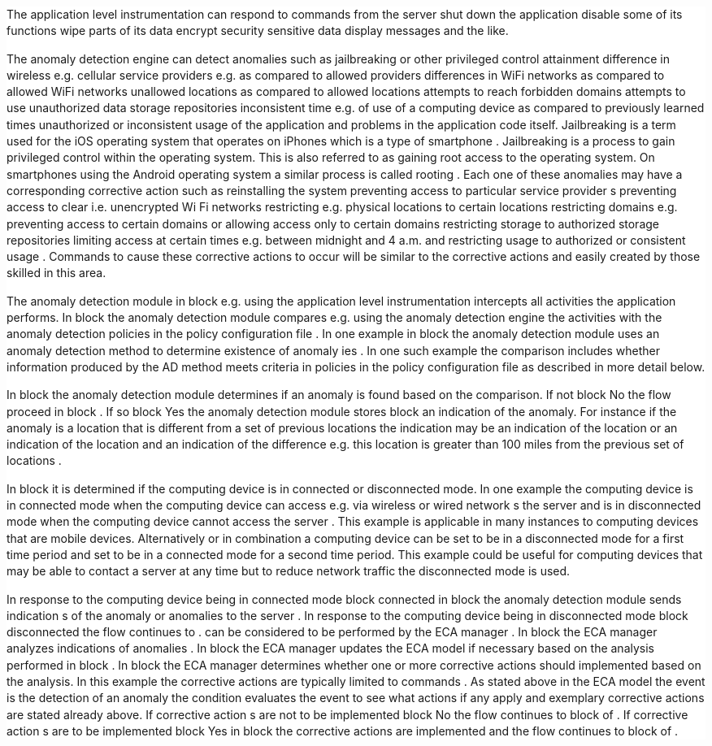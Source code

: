 The application level instrumentation can respond to commands from the server shut down the application disable some of its functions wipe parts of its data encrypt security sensitive data display messages and the like.

The anomaly detection engine can detect anomalies such as jailbreaking or other privileged control attainment difference in wireless e.g. cellular service providers e.g. as compared to allowed providers differences in WiFi networks as compared to allowed WiFi networks unallowed locations as compared to allowed locations attempts to reach forbidden domains attempts to use unauthorized data storage repositories inconsistent time e.g. of use of a computing device as compared to previously learned times unauthorized or inconsistent usage of the application and problems in the application code itself. Jailbreaking is a term used for the iOS operating system that operates on iPhones which is a type of smartphone . Jailbreaking is a process to gain privileged control within the operating system. This is also referred to as gaining root access to the operating system. On smartphones using the Android operating system a similar process is called rooting . Each one of these anomalies may have a corresponding corrective action such as reinstalling the system preventing access to particular service provider s preventing access to clear i.e. unencrypted Wi Fi networks restricting e.g. physical locations to certain locations restricting domains e.g. preventing access to certain domains or allowing access only to certain domains restricting storage to authorized storage repositories limiting access at certain times e.g. between midnight and 4 a.m. and restricting usage to authorized or consistent usage . Commands to cause these corrective actions to occur will be similar to the corrective actions and easily created by those skilled in this area.

The anomaly detection module in block e.g. using the application level instrumentation intercepts all activities the application performs. In block the anomaly detection module compares e.g. using the anomaly detection engine the activities with the anomaly detection policies in the policy configuration file . In one example in block the anomaly detection module uses an anomaly detection method to determine existence of anomaly ies . In one such example the comparison includes whether information produced by the AD method meets criteria in policies in the policy configuration file as described in more detail below.

In block the anomaly detection module determines if an anomaly is found based on the comparison. If not block No the flow proceed in block . If so block Yes the anomaly detection module stores block an indication of the anomaly. For instance if the anomaly is a location that is different from a set of previous locations the indication may be an indication of the location or an indication of the location and an indication of the difference e.g. this location is greater than 100 miles from the previous set of locations .

In block it is determined if the computing device is in connected or disconnected mode. In one example the computing device is in connected mode when the computing device can access e.g. via wireless or wired network s the server and is in disconnected mode when the computing device cannot access the server . This example is applicable in many instances to computing devices that are mobile devices. Alternatively or in combination a computing device can be set to be in a disconnected mode for a first time period and set to be in a connected mode for a second time period. This example could be useful for computing devices that may be able to contact a server at any time but to reduce network traffic the disconnected mode is used.

In response to the computing device being in connected mode block connected in block the anomaly detection module sends indication s of the anomaly or anomalies to the server . In response to the computing device being in disconnected mode block disconnected the flow continues to . can be considered to be performed by the ECA manager . In block the ECA manager analyzes indications of anomalies . In block the ECA manager updates the ECA model if necessary based on the analysis performed in block . In block the ECA manager determines whether one or more corrective actions should implemented based on the analysis. In this example the corrective actions are typically limited to commands . As stated above in the ECA model the event is the detection of an anomaly the condition evaluates the event to see what actions if any apply and exemplary corrective actions are stated already above. If corrective action s are not to be implemented block No the flow continues to block of . If corrective action s are to be implemented block Yes in block the corrective actions are implemented and the flow continues to block of .

